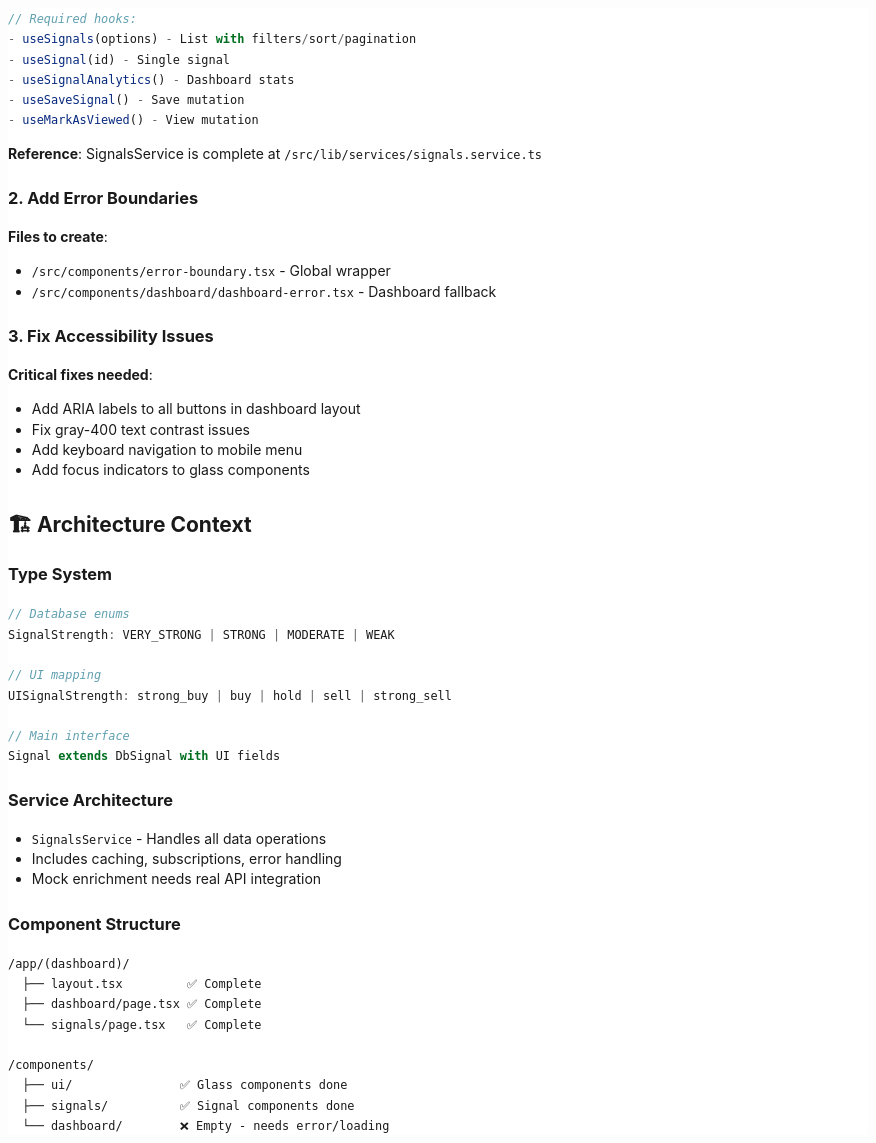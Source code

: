 ```typescript
// Required hooks:
- useSignals(options) - List with filters/sort/pagination
- useSignal(id) - Single signal
- useSignalAnalytics() - Dashboard stats  
- useSaveSignal() - Save mutation
- useMarkAsViewed() - View mutation
```

**Reference**: SignalsService is complete at `/src/lib/services/signals.service.ts`

### 2. Add Error Boundaries
**Files to create**:
- `/src/components/error-boundary.tsx` - Global wrapper
- `/src/components/dashboard/dashboard-error.tsx` - Dashboard fallback

### 3. Fix Accessibility Issues
**Critical fixes needed**:
- Add ARIA labels to all buttons in dashboard layout
- Fix gray-400 text contrast issues
- Add keyboard navigation to mobile menu
- Add focus indicators to glass components

## 🏗️ Architecture Context

### Type System
```typescript
// Database enums
SignalStrength: VERY_STRONG | STRONG | MODERATE | WEAK

// UI mapping  
UISignalStrength: strong_buy | buy | hold | sell | strong_sell

// Main interface
Signal extends DbSignal with UI fields
```

### Service Architecture
- `SignalsService` - Handles all data operations
- Includes caching, subscriptions, error handling
- Mock enrichment needs real API integration

### Component Structure
```
/app/(dashboard)/
  ├── layout.tsx         ✅ Complete
  ├── dashboard/page.tsx ✅ Complete  
  └── signals/page.tsx   ✅ Complete

/components/
  ├── ui/               ✅ Glass components done
  ├── signals/          ✅ Signal components done
  └── dashboard/        ❌ Empty - needs error/loading
```
